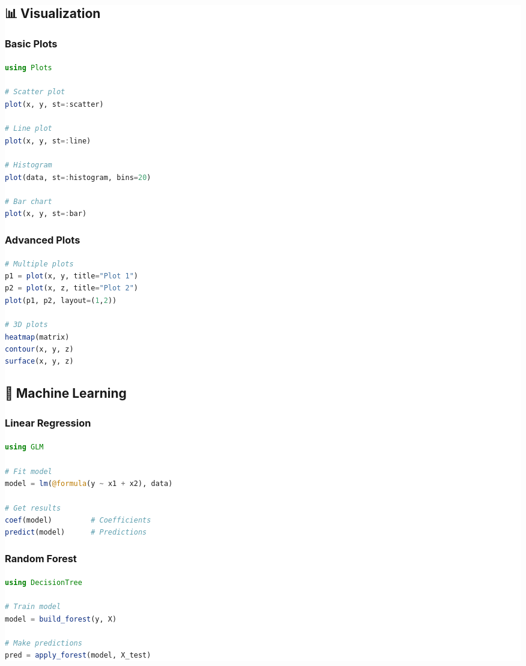## 📊 Visualization

### Basic Plots
```julia
using Plots

# Scatter plot
plot(x, y, st=:scatter)

# Line plot
plot(x, y, st=:line)

# Histogram
plot(data, st=:histogram, bins=20)

# Bar chart
plot(x, y, st=:bar)
```

### Advanced Plots
```julia
# Multiple plots
p1 = plot(x, y, title="Plot 1")
p2 = plot(x, z, title="Plot 2")
plot(p1, p2, layout=(1,2))

# 3D plots
heatmap(matrix)
contour(x, y, z)
surface(x, y, z)
```

## 🔬 Machine Learning

### Linear Regression
```julia
using GLM

# Fit model
model = lm(@formula(y ~ x1 + x2), data)

# Get results
coef(model)         # Coefficients
predict(model)      # Predictions
```

### Random Forest
```julia
using DecisionTree

# Train model
model = build_forest(y, X)

# Make predictions
pred = apply_forest(model, X_test)
```
